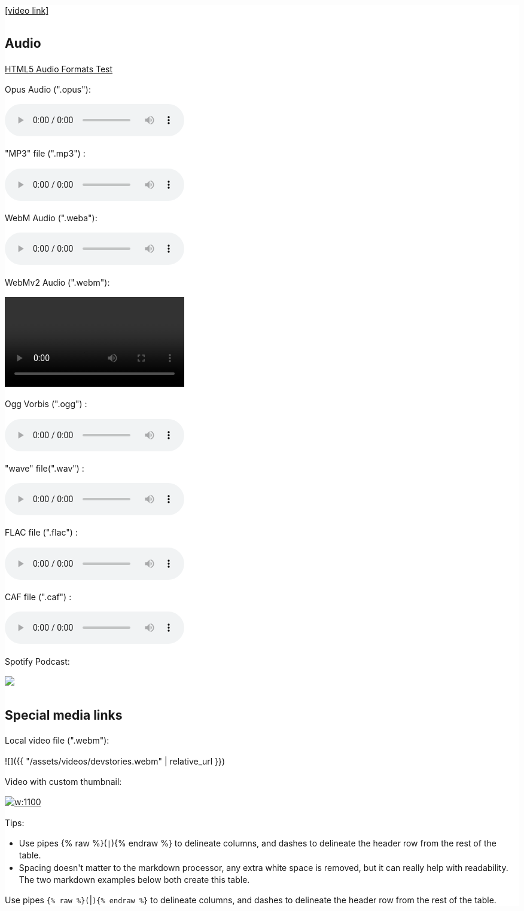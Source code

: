 [\[video link\]](//www.youtube.com/watch?v=Ptk_1Dc2iPY)

## Audio

[HTML5 Audio Formats Test](https://hpr.dogphilosophy.net/test/)

Opus Audio (".opus"):

![](https://hpr.dogphilosophy.net/test/opus.opus)

"MP3" file (".mp3") :

![](https://hpr.dogphilosophy.net/test/mp3.mp3)

WebM Audio (".weba"):

![](https://hpr.dogphilosophy.net/test/weba.weba)

WebMv2 Audio (".webm"):

![](https://hpr.dogphilosophy.net/test/webmv2.webm)

Ogg Vorbis (".ogg") :

![](https://hpr.dogphilosophy.net/test/ogg.ogg)

"wave" file(".wav") :

![](https://hpr.dogphilosophy.net/test/wav.wav)

FLAC file (".flac") :

![](https://hpr.dogphilosophy.net/test/flac.flac)

CAF file (".caf") :

![](https://hpr.dogphilosophy.net/test/cafopus.caf)

Spotify Podcast:

![](https://open.spotify.com/episode/2sXXGexCXPhGsdf9l99Q73?si=717c6671590745b3)

## Special media links

Local video file (".webm"):

![]({{ "/assets/videos/devstories.webm" | relative_url }})

Video with custom thumbnail:

[![w:1100](https://i.imgur.com/bc9HOJU.png)](https://www.youtube.com/watch?v=kCHGDRHZ4eU)

Tips:

-   Use pipes {% raw %}(`|`){% endraw %} to delineate columns, and dashes to delineate the header row from the rest of the table.
-   Spacing doesn't matter to the markdown processor, any extra white space is removed, but it can really help with readability.
    The two markdown examples below both create this table.

Use pipes `{% raw %}(`|`){% endraw %}` to delineate columns, and dashes to delineate the header row from the rest of the table.


[cell image]: https://jekyllrb.com/img/octojekyll.png "An exemplary image"
[Youtube (Home)]: https://www.youtube.com
[Google]: https://www.google.com
[Github]: https://www.github.com
[1]: https://www.github.com
[^1]: Footnote
